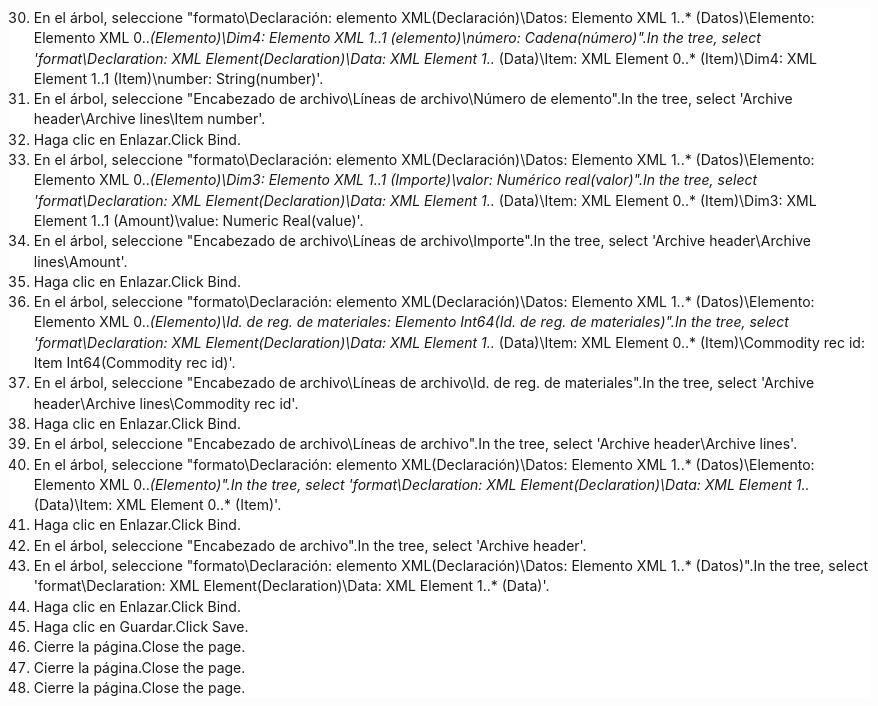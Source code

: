 30. <span data-ttu-id="35fb0-215">En el árbol, seleccione "formato\Declaración: elemento XML(Declaración)\Datos: Elemento XML 1..* (Datos)\Elemento: Elemento XML 0..*(Elemento)\Dim4: Elemento XML 1..1 (elemento)\número: Cadena(número)".</span><span class="sxs-lookup"><span data-stu-id="35fb0-215">In the tree, select 'format\Declaration: XML Element(Declaration)\Data: XML Element 1..* (Data)\Item: XML Element 0..* (Item)\Dim4: XML Element 1..1 (Item)\number: String(number)'.</span></span>
31. <span data-ttu-id="35fb0-216">En el árbol, seleccione "Encabezado de archivo\Líneas de archivo\Número de elemento".</span><span class="sxs-lookup"><span data-stu-id="35fb0-216">In the tree, select 'Archive header\Archive lines\Item number'.</span></span>
32. <span data-ttu-id="35fb0-217">Haga clic en Enlazar.</span><span class="sxs-lookup"><span data-stu-id="35fb0-217">Click Bind.</span></span>
33. <span data-ttu-id="35fb0-218">En el árbol, seleccione "formato\Declaración: elemento XML(Declaración)\Datos: Elemento XML 1..* (Datos)\Elemento: Elemento XML 0..*(Elemento)\Dim3: Elemento XML 1..1 (Importe)\valor: Numérico real(valor)".</span><span class="sxs-lookup"><span data-stu-id="35fb0-218">In the tree, select 'format\Declaration: XML Element(Declaration)\Data: XML Element 1..* (Data)\Item: XML Element 0..* (Item)\Dim3: XML Element 1..1 (Amount)\value: Numeric Real(value)'.</span></span>
34. <span data-ttu-id="35fb0-219">En el árbol, seleccione "Encabezado de archivo\Líneas de archivo\Importe".</span><span class="sxs-lookup"><span data-stu-id="35fb0-219">In the tree, select 'Archive header\Archive lines\Amount'.</span></span>
35. <span data-ttu-id="35fb0-220">Haga clic en Enlazar.</span><span class="sxs-lookup"><span data-stu-id="35fb0-220">Click Bind.</span></span>
36. <span data-ttu-id="35fb0-221">En el árbol, seleccione "formato\Declaración: elemento XML(Declaración)\Datos: Elemento XML 1..* (Datos)\Elemento: Elemento XML 0..*(Elemento)\Id. de reg. de materiales: Elemento Int64(Id. de reg. de materiales)".</span><span class="sxs-lookup"><span data-stu-id="35fb0-221">In the tree, select 'format\Declaration: XML Element(Declaration)\Data: XML Element 1..* (Data)\Item: XML Element 0..* (Item)\Commodity rec id: Item Int64(Commodity rec id)'.</span></span>
37. <span data-ttu-id="35fb0-222">En el árbol, seleccione "Encabezado de archivo\Líneas de archivo\Id. de reg. de materiales".</span><span class="sxs-lookup"><span data-stu-id="35fb0-222">In the tree, select 'Archive header\Archive lines\Commodity rec id'.</span></span>
38. <span data-ttu-id="35fb0-223">Haga clic en Enlazar.</span><span class="sxs-lookup"><span data-stu-id="35fb0-223">Click Bind.</span></span>
39. <span data-ttu-id="35fb0-224">En el árbol, seleccione "Encabezado de archivo\Líneas de archivo".</span><span class="sxs-lookup"><span data-stu-id="35fb0-224">In the tree, select 'Archive header\Archive lines'.</span></span>
40. <span data-ttu-id="35fb0-225">En el árbol, seleccione "formato\Declaración: elemento XML(Declaración)\Datos: Elemento XML 1..* (Datos)\Elemento: Elemento XML 0..*(Elemento)".</span><span class="sxs-lookup"><span data-stu-id="35fb0-225">In the tree, select 'format\Declaration: XML Element(Declaration)\Data: XML Element 1..* (Data)\Item: XML Element 0..* (Item)'.</span></span>
41. <span data-ttu-id="35fb0-226">Haga clic en Enlazar.</span><span class="sxs-lookup"><span data-stu-id="35fb0-226">Click Bind.</span></span>
42. <span data-ttu-id="35fb0-227">En el árbol, seleccione "Encabezado de archivo".</span><span class="sxs-lookup"><span data-stu-id="35fb0-227">In the tree, select 'Archive header'.</span></span>
43. <span data-ttu-id="35fb0-228">En el árbol, seleccione "formato\Declaración: elemento XML(Declaración)\Datos: Elemento XML 1..* (Datos)".</span><span class="sxs-lookup"><span data-stu-id="35fb0-228">In the tree, select 'format\Declaration: XML Element(Declaration)\Data: XML Element 1..* (Data)'.</span></span>
44. <span data-ttu-id="35fb0-229">Haga clic en Enlazar.</span><span class="sxs-lookup"><span data-stu-id="35fb0-229">Click Bind.</span></span>
45. <span data-ttu-id="35fb0-230">Haga clic en Guardar.</span><span class="sxs-lookup"><span data-stu-id="35fb0-230">Click Save.</span></span>
46. <span data-ttu-id="35fb0-231">Cierre la página.</span><span class="sxs-lookup"><span data-stu-id="35fb0-231">Close the page.</span></span>
47. <span data-ttu-id="35fb0-232">Cierre la página.</span><span class="sxs-lookup"><span data-stu-id="35fb0-232">Close the page.</span></span>
48. <span data-ttu-id="35fb0-233">Cierre la página.</span><span class="sxs-lookup"><span data-stu-id="35fb0-233">Close the page.</span></span>


